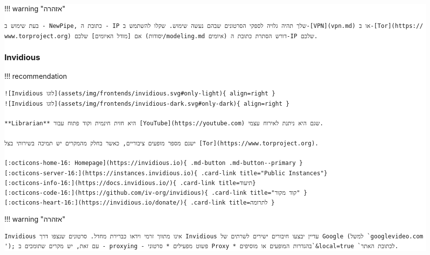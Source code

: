!!! warning "אזהרה"

    בעת שימוש ב - NewPipe, כתובת ה - IP שלך תהיה גלויה לספקי הסרטונים שבהם נעשה שימוש. שקלו להשתמש ב-[VPN](vpn.md) או ב-[Tor](https://www.torproject.org) אם [מודל האיומים] שלכם (יסודות/modeling.md איומים) דורש הסתרת כתובת ה-IP שלכם.

### Invidious

!!! recommendation

    ![Invidious לוגו](assets/img/frontends/invidious.svg#only-light){ align=right }
    ![Invidious לוגו](assets/img/frontends/invidious-dark.svg#only-dark){ align=right }
    
    **Librarian** היא חזית חינמית וקוד פתוח עבור [YouTube](https://youtube.com) שגם היא ניתנת לאירוח עצמי.
    
    ישנם מספר מופעים ציבוריים, כאשר בחלק מהמקרים יש תמיכה בשירותי בצל [Tor](https://www.torproject.org).
    
    [:octicons-home-16: Homepage](https://invidious.io){ .md-button .md-button--primary }
    [:octicons-server-16:](https://instances.invidious.io){ .card-link title="Public Instances"}
    [:octicons-info-16:](https://docs.invidious.io/){ .card-link title=תיעוד}
    [:octicons-code-16:](https://github.com/iv-org/invidious){ .card-link title="קוד מקור" }
    [:octicons-heart-16:](https://invidious.io/donate/){ .card-link title=לתרומה }

!!! warning "אזהרה"

    Invidious אינו מתווך זרמי וידאו כברירת מחדל. סרטונים שנצפו דרך Invidious עדיין יבצעו חיבורים ישירים לשרתים של Google (למשל `googlevideo.com '); עם זאת, יש מקרים שתומכים ב - proxying - פשוט מפעילים * סרטוני Proxy * בהגדרות המופעים או מוסיפים`&local=true `לכתובת האתר.
